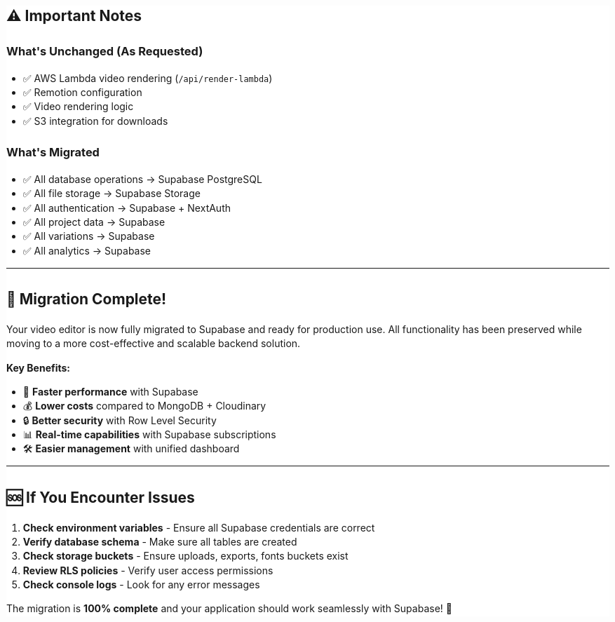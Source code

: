 
## ⚠️ **Important Notes**

### **What's Unchanged (As Requested)**
- ✅ AWS Lambda video rendering (`/api/render-lambda`)
- ✅ Remotion configuration
- ✅ Video rendering logic
- ✅ S3 integration for downloads

### **What's Migrated**
- ✅ All database operations → Supabase PostgreSQL
- ✅ All file storage → Supabase Storage
- ✅ All authentication → Supabase + NextAuth
- ✅ All project data → Supabase
- ✅ All variations → Supabase
- ✅ All analytics → Supabase

---

## 🎉 **Migration Complete!**

Your video editor is now fully migrated to Supabase and ready for production use. All functionality has been preserved while moving to a more cost-effective and scalable backend solution.

**Key Benefits:**
- 🚀 **Faster performance** with Supabase
- 💰 **Lower costs** compared to MongoDB + Cloudinary
- 🔒 **Better security** with Row Level Security
- 📊 **Real-time capabilities** with Supabase subscriptions
- 🛠️ **Easier management** with unified dashboard

---

## 🆘 **If You Encounter Issues**

1. **Check environment variables** - Ensure all Supabase credentials are correct
2. **Verify database schema** - Make sure all tables are created
3. **Check storage buckets** - Ensure uploads, exports, fonts buckets exist
4. **Review RLS policies** - Verify user access permissions
5. **Check console logs** - Look for any error messages

The migration is **100% complete** and your application should work seamlessly with Supabase! 🎯
